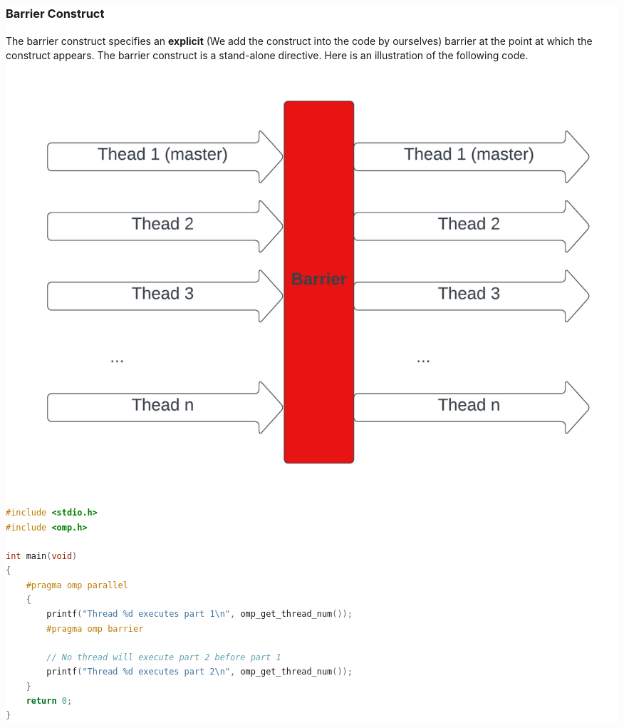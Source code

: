 ### Barrier Construct

The barrier construct specifies an **explicit** (We add the construct into the code by ourselves) barrier at the point at which the construct appears. The barrier construct is a stand-alone directive. Here is an illustration of the following code.

![Explicit Barrier](./imgs/explicit-barrier.png)

```c
#include <stdio.h>
#include <omp.h>

int main(void)
{    
    #pragma omp parallel
    {
        printf("Thread %d executes part 1\n", omp_get_thread_num());
        #pragma omp barrier

        // No thread will execute part 2 before part 1
        printf("Thread %d executes part 2\n", omp_get_thread_num());
    }
    return 0;
}
```
